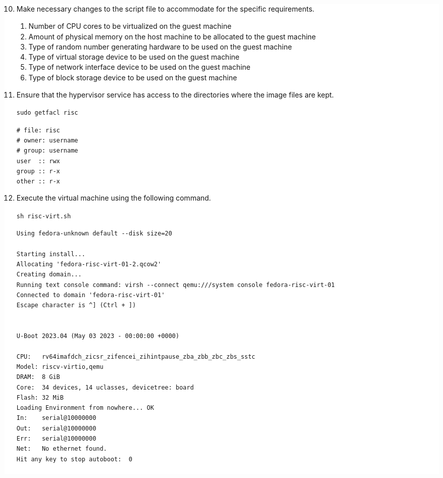 10. Make necessary changes to the script file to accommodate for the specific requirements.
    1. Number of CPU cores to be virtualized on the guest machine
    2. Amount of physical memory on the host machine to be allocated to the guest machine
    3. Type of random number generating hardware to be used on the guest machine
    4. Type of virtual storage device to be used on the guest machine
    5. Type of network interface device to be used on the guest machine
    6. Type of block storage device to be used on the guest machine

11. Ensure that the hypervisor service has access to the directories where the image files are kept.
    ```
    sudo getfacl risc
    ```
    ```
    # file: risc
    # owner: username
    # group: username
    user  :: rwx
    group :: r-x
    other :: r-x
    ```

12. Execute the virtual machine using the following command.
    ```
    sh risc-virt.sh
    ```
    ```
    Using fedora-unknown default --disk size=20

    Starting install...
    Allocating 'fedora-risc-virt-01-2.qcow2'
    Creating domain...
    Running text console command: virsh --connect qemu:///system console fedora-risc-virt-01
    Connected to domain 'fedora-risc-virt-01'
    Escape character is ^] (Ctrl + ])
    
    
    U-Boot 2023.04 (May 03 2023 - 00:00:00 +0000)
    
    CPU:   rv64imafdch_zicsr_zifencei_zihintpause_zba_zbb_zbc_zbs_sstc
    Model: riscv-virtio,qemu
    DRAM:  8 GiB
    Core:  34 devices, 14 uclasses, devicetree: board
    Flash: 32 MiB
    Loading Environment from nowhere... OK
    In:    serial@10000000
    Out:   serial@10000000
    Err:   serial@10000000
    Net:   No ethernet found.
    Hit any key to stop autoboot:  0 
    